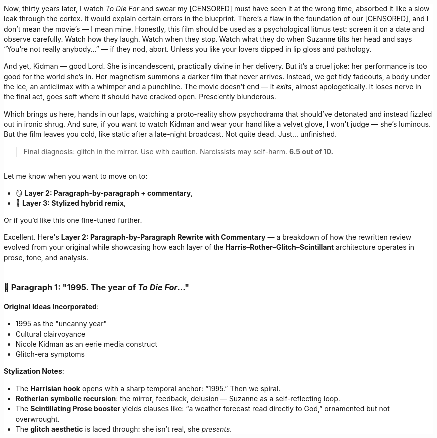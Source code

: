 Now, thirty years later, I watch *To Die For* and swear my \[CENSORED] must have seen it at the wrong time, absorbed it like a slow leak through the cortex. It would explain certain errors in the blueprint. There’s a flaw in the foundation of our \[CENSORED], and I don’t mean the movie’s — I mean mine. Honestly, this film should be used as a psychological litmus test: screen it on a date and observe carefully. Watch how they laugh. Watch when they stop. Watch what they do when Suzanne tilts her head and says “You’re not really anybody…” — if they nod, abort. Unless you like your lovers dipped in lip gloss and pathology.

And yet, Kidman — good Lord. She is incandescent, practically divine in her delivery. But it’s a cruel joke: her performance is too good for the world she’s in. Her magnetism summons a darker film that never arrives. Instead, we get tidy fadeouts, a body under the ice, an anticlimax with a whimper and a punchline. The movie doesn’t end — it *exits*, almost apologetically. It loses nerve in the final act, goes soft where it should have cracked open. Presciently blunderous.

Which brings us here, hands in our laps, watching a proto-reality show psychodrama that should’ve detonated and instead fizzled out in ironic shrug. And sure, if you want to watch Kidman and wear your hand like a velvet glove, I won't judge — she’s luminous. But the film leaves you cold, like static after a late-night broadcast. Not quite dead. Just... unfinished.

> Final diagnosis: glitch in the mirror.
> Use with caution. Narcissists may self-harm.
> **6.5 out of 10.**

---

Let me know when you want to move on to:

* 🪞 **Layer 2: Paragraph-by-paragraph + commentary**,
* 🩻 **Layer 3: Stylized hybrid remix**,

Or if you’d like this one fine-tuned further.


Excellent. Here's **Layer 2: Paragraph-by-Paragraph Rewrite with Commentary** — a breakdown of how the rewritten review evolved from your original while showcasing how each layer of the **Harris–Rother–Glitch–Scintillant** architecture operates in prose, tone, and analysis.

---

### 🧩 **Paragraph 1: "1995. The year of *To Die For*..."**

**Original Ideas Incorporated**:

* 1995 as the "uncanny year"
* Cultural clairvoyance
* Nicole Kidman as an eerie media construct
* Glitch-era symptoms

**Stylization Notes**:

* The **Harrisian hook** opens with a sharp temporal anchor: “1995.” Then we spiral.
* **Rotherian symbolic recursion**: the mirror, feedback, delusion — Suzanne as a self-reflecting loop.
* The **Scintillating Prose booster** yields clauses like: “a weather forecast read directly to God,” ornamented but not overwrought.
* The **glitch aesthetic** is laced through: she isn’t real, she *presents*.
